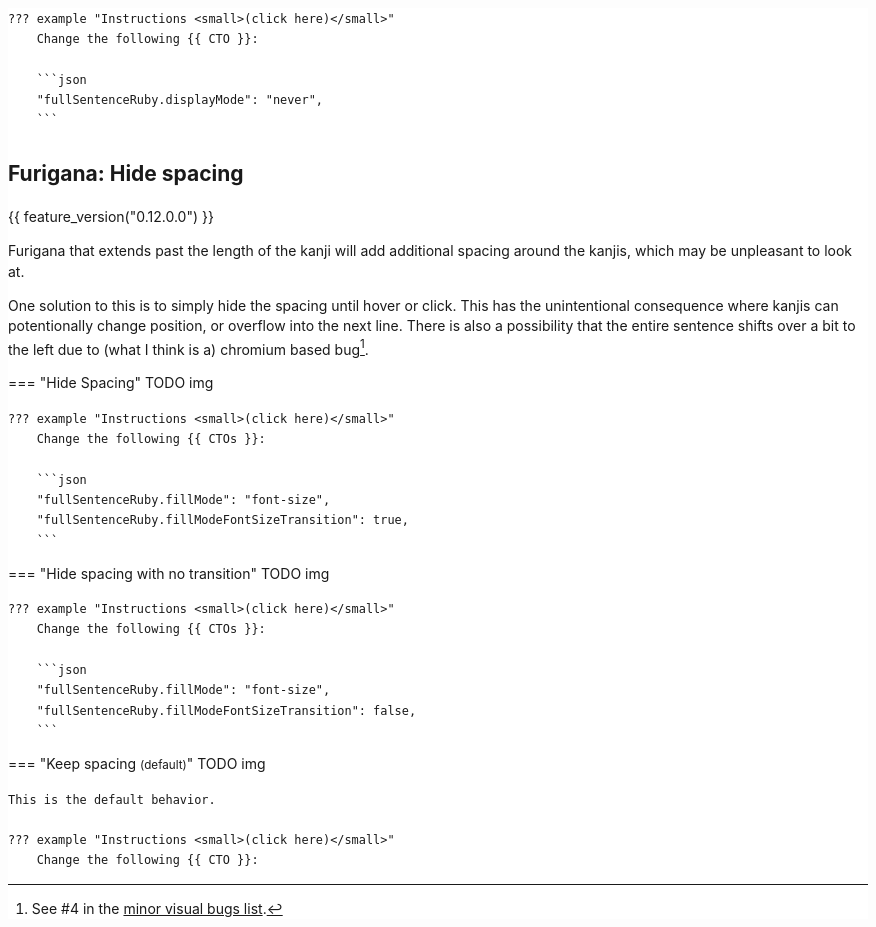     ??? example "Instructions <small>(click here)</small>"
        Change the following {{ CTO }}:

        ```json
        "fullSentenceRuby.displayMode": "never",
        ```





## Furigana: Hide spacing
{{ feature_version("0.12.0.0") }}

Furigana that extends past the length of the kanji will add additional spacing around the kanjis,
which may be unpleasant to look at.

One solution to this is to simply hide the spacing until hover or click.
This has the unintentional consequence where kanjis can potentionally change position, or overflow
into the next line.
There is also a possibility that the entire sentence shifts over a bit to the left
due to (what I think is a) chromium based bug[^1].

[^1]: 
    See \#4 in the [minor visual bugs list](https://github.com/Aquafina-water-bottle/jp-mining-note/issues/1).


=== "Hide Spacing"
    TODO img

    ??? example "Instructions <small>(click here)</small>"
        Change the following {{ CTOs }}:

        ```json
        "fullSentenceRuby.fillMode": "font-size",
        "fullSentenceRuby.fillModeFontSizeTransition": true,
        ```


=== "Hide spacing with no transition"
    TODO img

    ??? example "Instructions <small>(click here)</small>"
        Change the following {{ CTOs }}:

        ```json
        "fullSentenceRuby.fillMode": "font-size",
        "fullSentenceRuby.fillModeFontSizeTransition": false,
        ```


=== "Keep spacing <small>(default)</small>"
    TODO img

    This is the default behavior.

    ??? example "Instructions <small>(click here)</small>"
        Change the following {{ CTO }}:
